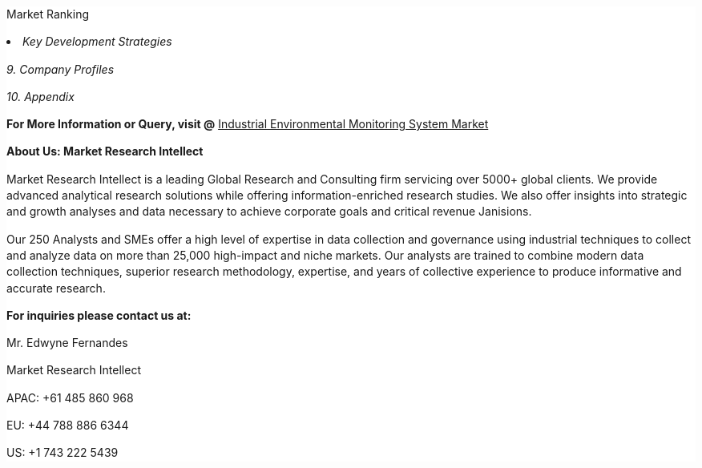 Market Ranking</span></em></li><li><em><span class="">Key Development Strategies</span></em></li></ul><p><em><span class="font-[700]">9. Company Profiles</span></em></p><p><em><span class="font-[700]">10. Appendix</span></em></p><p><span class="font-[700]"><strong>For More Information or Query, visit&nbsp;@</strong>&nbsp;</span><span class="font-[700]"><a href="https://www.marketresearchintellect.com/product/global-industrial-environmental-monitoring-system-market-size-and-forecast/?utm_source=Linkedin&utm_medium=838" target="_blank" data-tracking-control-name="article-ssr-frontend-pulse_little-text-block" data-tracking-will-navigate="" data-test-link="">Industrial Environmental Monitoring System Market</a></span></p><p><strong><span class="font-[700]">About Us: Market Research Intellect</span></strong></p><p><span class="">Market Research Intellect is a leading Global Research and Consulting firm servicing over 5000+ global clients. We provide advanced analytical research solutions while offering information-enriched research studies.&nbsp;</span>We also offer insights into strategic and growth analyses and data necessary to achieve corporate goals and critical revenue Janisions.</p><p><span class="">Our 250 Analysts and SMEs offer a high level of expertise in data collection and governance using industrial techniques to collect and analyze data on more than 25,000 high-impact and niche markets. Our analysts are trained to combine modern data collection techniques, superior research methodology, expertise, and years of collective experience to produce informative and accurate research.</span></p><p><strong>For inquiries please contact us at:</strong></p><p>Mr. Edwyne Fernandes</p><p>Market Research Intellect</p><p>APAC: +61 485 860 968</p><p>EU: +44 788 886 6344</p><p>US: +1 743 222 5439</p>
